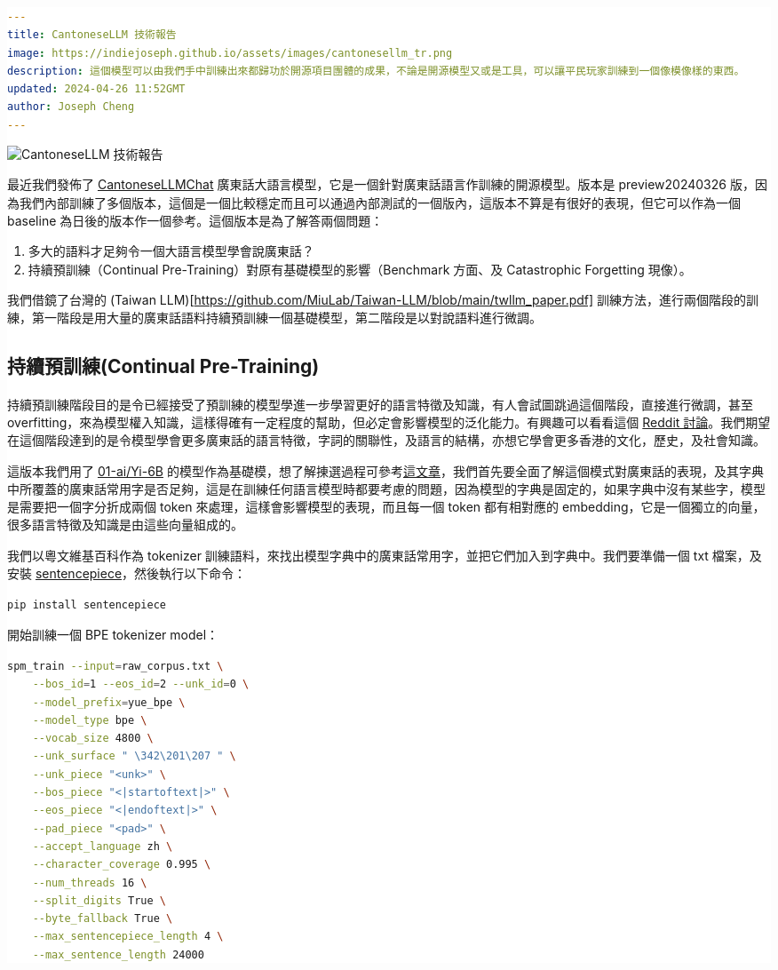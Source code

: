 ```yaml
---
title: CantoneseLLM 技術報告
image: https://indiejoseph.github.io/assets/images/cantonesellm_tr.png
description: 這個模型可以由我們手中訓練出來都歸功於開源項目團體的成果，不論是開源模型又或是工具，可以讓平民玩家訓練到一個像模像樣的東西。
updated: 2024-04-26 11:52GMT
author: Joseph Cheng
---
```


![CantoneseLLM 技術報告](https://indiejoseph.github.io/assets/images/cantonesellm_tr.png)

最近我們發佈了 [CantoneseLLMChat](hon9kon9ize/CantoneseLLMChat-preview20240326) 廣東話大語言模型，它是一個針對廣東話語言作訓練的開源模型。版本是 preview20240326 版，因為我們內部訓練了多個版本，這個是一個比較穩定而且可以通過內部測試的一個版內，這版本不算是有很好的表現，但它可以作為一個 baseline 為日後的版本作一個參考。這個版本是為了解答兩個問題：

1. 多大的語料才足夠令一個大語言模型學會說廣東話？
2. 持續預訓練（Continual Pre-Training）對原有基礎模型的影響（Benchmark 方面、及 Catastrophic Forgetting 現像）。

我們借鏡了台灣的 (Taiwan LLM)[https://github.com/MiuLab/Taiwan-LLM/blob/main/twllm_paper.pdf] 訓練方法，進行兩個階段的訓練，第一階段是用大量的廣東話語料持續預訓練一個基礎模型，第二階段是以對說語料進行微調。

## 持續預訓練(Continual Pre-Training)  

持續預訓練階段目的是令已經接受了預訓練的模型學進一步學習更好的語言特徵及知識，有人會試圖跳過這個階段，直接進行微調，甚至 overfitting，來為模型權入知識，這樣得確有一定程度的幫助，但必定會影響模型的泛化能力。有興趣可以看看這個 [Reddit 討論](https://www.reddit.com/r/LocalLLaMA/comments/17s3jkd/finetuning_llms_does_it_add_new_knowledge_to/)。我們期望在這個階段達到的是令模型學會更多廣東話的語言特徵，字詞的關聯性，及語言的結構，亦想它學會更多香港的文化，歷史，及社會知識。

這版本我們用了 [01-ai/Yi-6B](https://huggingface.co/01-ai/Yi-6B) 的模型作為基礎模，想了解㨂選過程可參考[這文章](https://hon9kon9ize.com/posts/2023-12-18-llm-finetuning1)，我們首先要全面了解這個模式對廣東話的表現，及其字典中所覆蓋的廣東話常用字是否足夠，這是在訓練任何語言模型時都要考慮的問題，因為模型的字典是固定的，如果字典中沒有某些字，模型是需要把一個字分折成兩個 token 來處理，這樣會影響模型的表現，而且每一個 token 都有相對應的 embedding，它是一個獨立的向量，很多語言特徵及知識是由這些向量組成的。

我們以粵文維基百科作為 tokenizer 訓練語料，來找出模型字典中的廣東話常用字，並把它們加入到字典中。我們要準備一個 txt 檔案，及安裝 [sentencepiece](https://github.com/google/sentencepiece)，然後執行以下命令： 

```bash
pip install sentencepiece
```

開始訓練一個 BPE tokenizer model： 

```bash
spm_train --input=raw_corpus.txt \
	--bos_id=1 --eos_id=2 --unk_id=0 \
	--model_prefix=yue_bpe \
	--model_type bpe \
	--vocab_size 4800 \
	--unk_surface " \342\201\207 " \
	--unk_piece "<unk>" \
	--bos_piece "<|startoftext|>" \
	--eos_piece "<|endoftext|>" \
	--pad_piece "<pad>" \
	--accept_language zh \
	--character_coverage 0.995 \
	--num_threads 16 \
	--split_digits True \
	--byte_fallback True \
	--max_sentencepiece_length 4 \
	--max_sentence_length 24000
```

